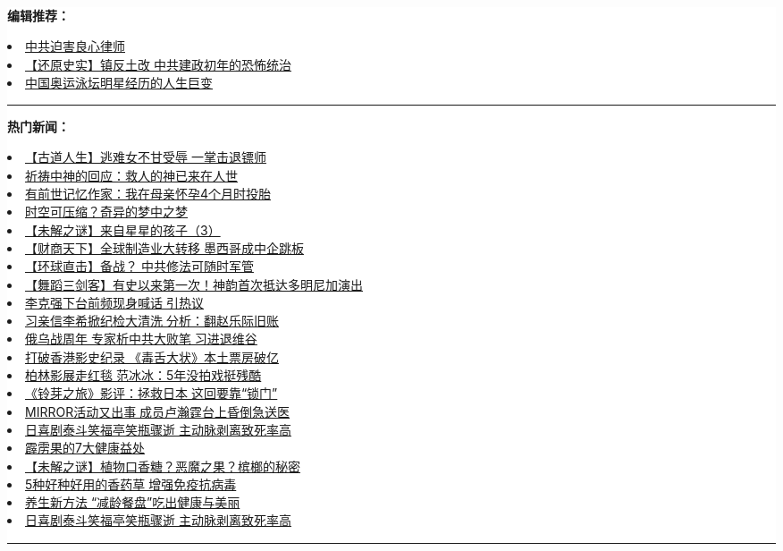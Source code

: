 
<strong>编辑推荐：</strong>
<li><a href="https://github.com/19920513/djy/blob/master/gb/9/2/9/n2422991.md?dfh#1" target="_blank">中共迫害良心律师</a></li><li><a href="https://github.com/tsiac2612/djy/blob/master/gb/18/7/10/n10551502.md#1" target="_blank">【还原史实】镇反土改 中共建政初年的恐怖统治</a></li><li><a href="https://github.com/tsiac2612/djy/blob/master/gb/18/7/5/n10539350.md#1" target="_blank">中国奥运泳坛明星经历的人生巨变</a></li>
<hr>

<strong>热门新闻：</strong>
<li><a href="https://github.com/19920513/djy/blob/master/gb/23/2/6/n13923680.md#1">【古道人生】逃难女不甘受辱 一掌击退镖师</a></li>
<li><a href="https://github.com/19920513/djy/blob/master/gb/23/2/7/n13924740.md#1">祈祷中神的回应：救人的神已来在人世</a></li>
<li><a href="https://github.com/19920513/djy/blob/master/gb/23/2/25/n13938144.md#1">有前世记忆作家：我在母亲怀孕4个月时投胎</a></li>
<li><a href="https://github.com/19920513/djy/blob/master/gb/22/8/9/n13798623.md#1">时空可压缩？奇异的梦中之梦</a></li>
<li><a href="https://github.com/19920513/djy/blob/master/gb/23/2/22/n13935048.md#1">【未解之谜】来自星星的孩子（3）</a></li>
<li><a href="https://github.com/19920513/djy/blob/master/gb/23/2/25/n13938231.md#1">【财商天下】全球制造业大转移 墨西哥成中企跳板</a></li>
<li><a href="https://github.com/19920513/djy/blob/master/gb/23/2/27/n13939310.md#1">【环球直击】备战？ 中共修法可随时军管</a></li>
<li><a href="https://github.com/19920513/djy/blob/master/gb/23/2/25/n13938245.md#1">【舞蹈三剑客】有史以来第一次！神韵首次抵达多明尼加演出</a></li>
<li><a href="https://github.com/19920513/djy/blob/master/gb/23/2/25/n13937879.md#1">李克强下台前频现身喊话 引热议</a></li>
<li><a href="https://github.com/19920513/djy/blob/master/gb/23/2/25/n13938038.md#1">习亲信李希掀纪检大清洗 分析：翻赵乐际旧账</a></li>
<li><a href="https://github.com/19920513/djy/blob/master/gb/23/2/23/n13936661.md#1">俄乌战周年 专家析中共大败笔 习进退维谷</a></li>
<li><a href="https://github.com/19920513/djy/blob/master/gb/23/2/24/n13937630.md#1">打破香港影史纪录 《毒舌大状》本土票房破亿</a></li>
<li><a href="https://github.com/19920513/djy/blob/master/gb/23/2/24/n13937577.md#1">柏林影展走红毯 范冰冰：5年没拍戏挺残酷</a></li>
<li><a href="https://github.com/19920513/djy/blob/master/gb/23/2/25/n13938159.md#1">《铃芽之旅》影评：拯救日本 这回要靠“锁门”</a></li>
<li><a href="https://github.com/19920513/djy/blob/master/gb/23/2/24/n13937619.md#1">MIRROR活动又出事 成员卢瀚霆台上昏倒急送医</a></li>
<li><a href="https://github.com/19920513/djy/blob/master/gb/23/2/25/n13937891.md#1">日喜剧泰斗笑福亭笑瓶骤逝 主动脉剥离致死率高</a></li>
<li><a href="https://github.com/19920513/djy/blob/master/gb/23/2/3/n13921769.md#1">霹雳果的7大健康益处</a></li>
<li><a href="https://github.com/19920513/djy/blob/master/gb/23/2/25/n13937718.md#1">【未解之谜】植物口香糖？恶魔之果？槟榔的秘密</a></li>
<li><a href="https://github.com/19920513/djy/blob/master/gb/23/2/24/n13937203.md#1">5种好种好用的香药草 增强免疫抗病毒</a></li>
<li><a href="https://github.com/19920513/djy/blob/master/gb/23/2/20/n13934151.md#1">养生新方法 “减龄餐盘”吃出健康与美丽</a></li>
<li><a href="https://github.com/19920513/djy/blob/master/gb/23/2/25/n13937891.md#1">日喜剧泰斗笑福亭笑瓶骤逝 主动脉剥离致死率高</a></li>
<hr>
